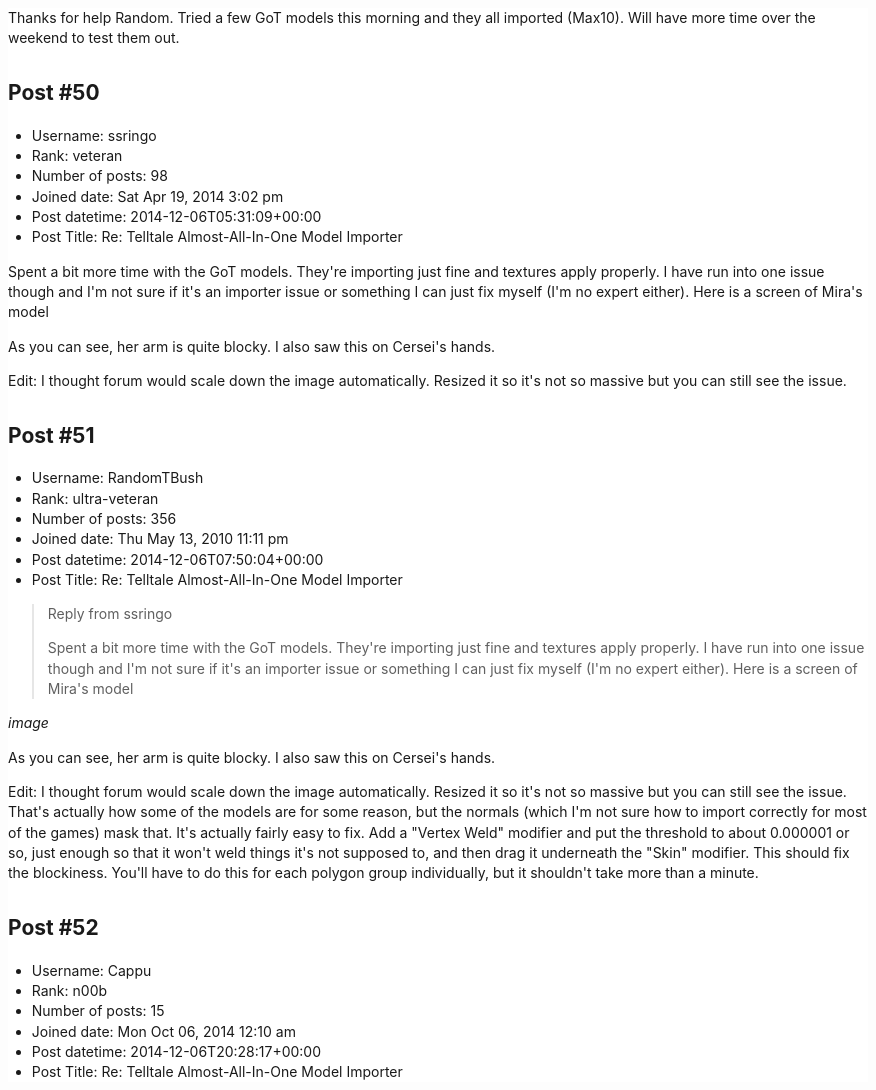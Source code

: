 Thanks for help Random. Tried a few GoT models this morning and they all imported (Max10). Will have more time over the weekend to test them out.
## Post #50
- Username: ssringo
- Rank: veteran
- Number of posts: 98
- Joined date: Sat Apr 19, 2014 3:02 pm
- Post datetime: 2014-12-06T05:31:09+00:00
- Post Title: Re: Telltale Almost-All-In-One Model Importer

Spent a bit more time with the GoT models. They're importing just fine and textures apply properly. I have run into one issue though and I'm not sure if it's an importer issue or something I can just fix myself (I'm no expert either). Here is a screen of Mira's model



As you can see, her arm is quite blocky. I also saw this on Cersei's hands.

Edit: I thought forum would scale down the image automatically. Resized it so it's not so massive but you can still see the issue.
## Post #51
- Username: RandomTBush
- Rank: ultra-veteran
- Number of posts: 356
- Joined date: Thu May 13, 2010 11:11 pm
- Post datetime: 2014-12-06T07:50:04+00:00
- Post Title: Re: Telltale Almost-All-In-One Model Importer

> Reply from ssringo
>
> Spent a bit more time with the GoT models. They're importing just fine and textures apply properly. I have run into one issue though and I'm not sure if it's an importer issue or something I can just fix myself (I'm no expert either). Here is a screen of Mira's model

*image*

As you can see, her arm is quite blocky. I also saw this on Cersei's hands.

Edit: I thought forum would scale down the image automatically. Resized it so it's not so massive but you can still see the issue.
That's actually how some of the models are for some reason, but the normals (which I'm not sure how to import correctly for most of the games) mask that. It's actually fairly easy to fix. Add a "Vertex Weld" modifier and put the threshold to about 0.000001 or so, just enough so that it won't weld things it's not supposed to, and then drag it underneath the "Skin" modifier. This should fix the blockiness. You'll have to do this for each polygon group individually, but it shouldn't take more than a minute.
## Post #52
- Username: Cappu
- Rank: n00b
- Number of posts: 15
- Joined date: Mon Oct 06, 2014 12:10 am
- Post datetime: 2014-12-06T20:28:17+00:00
- Post Title: Re: Telltale Almost-All-In-One Model Importer
